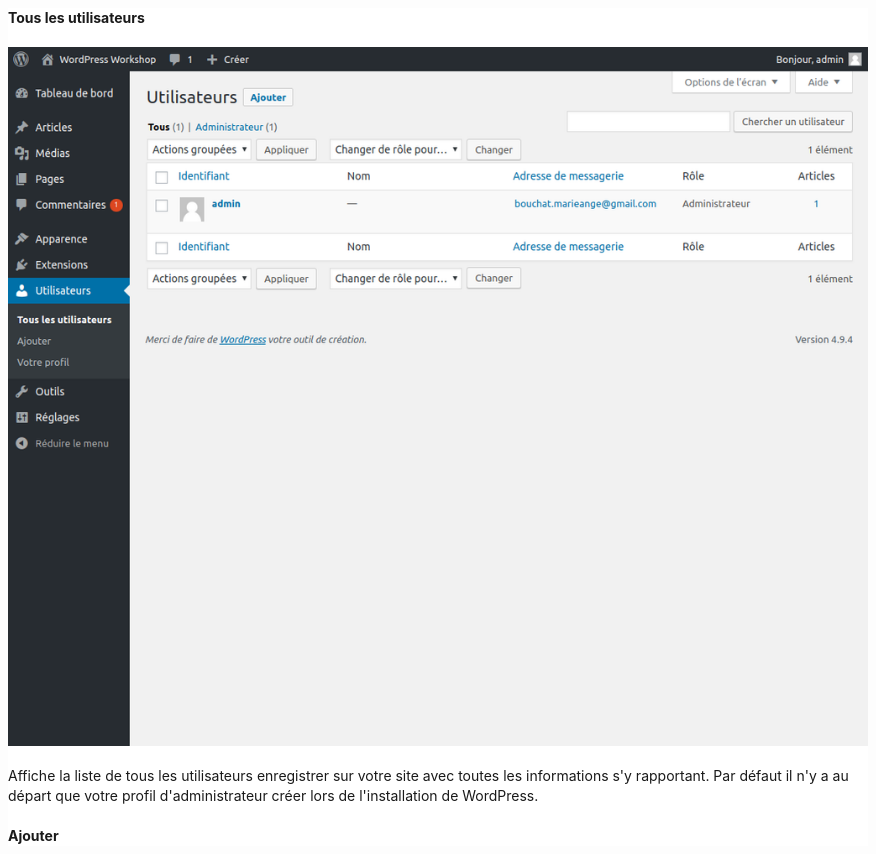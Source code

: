 #### Tous les utilisateurs

![Utilisateurs - tous les utilisateurs](images/interface_barre_menus_Utilisateurs_tous_les_utilisateurs.png)

Affiche la liste de tous les utilisateurs enregistrer sur votre site avec toutes les informations s'y rapportant. Par défaut il n'y a au départ que votre profil d'administrateur créer lors de l'installation de WordPress.

#### Ajouter
